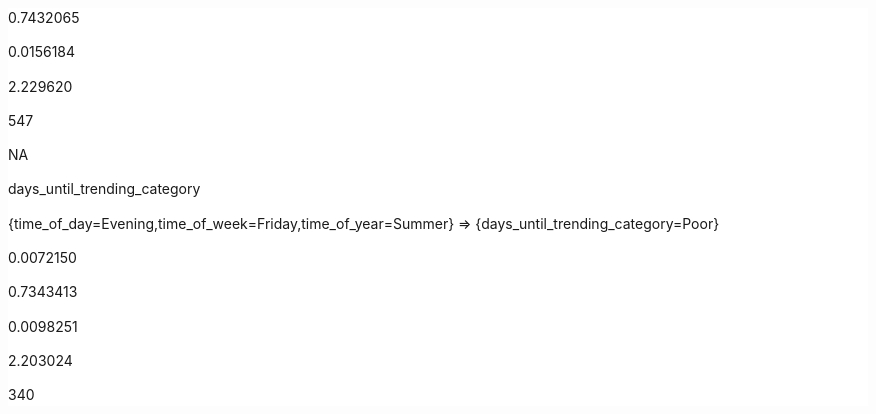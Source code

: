 0.7432065
</td>

<td style="text-align:right;width: 2cm; ">

0.0156184
</td>

<td style="text-align:right;width: 2cm; ">

2.229620
</td>

<td style="text-align:right;width: 2cm; ">

547
</td>

<td style="text-align:left;width: 2cm; ">

NA
</td>

<td style="text-align:left;width: 2cm; ">

days_until_trending_category
</td>

</tr>

<tr>

<td style="text-align:left;width: 3cm; font-weight: bold;">

{time_of_day=Evening,time_of_week=Friday,time_of_year=Summer} =\>
{days_until_trending_category=Poor}
</td>

<td style="text-align:right;width: 2cm; ">

0.0072150
</td>

<td style="text-align:right;width: 2cm; ">

0.7343413
</td>

<td style="text-align:right;width: 2cm; ">

0.0098251
</td>

<td style="text-align:right;width: 2cm; ">

2.203024
</td>

<td style="text-align:right;width: 2cm; ">

340
</td>
